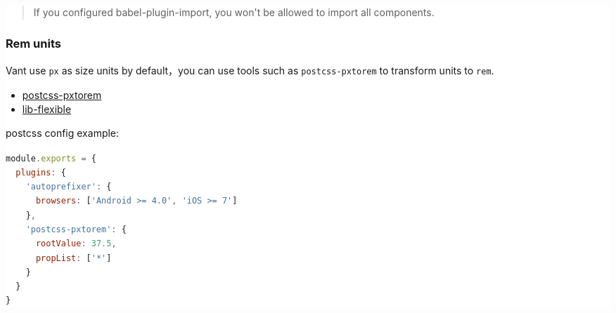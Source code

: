 > If you configured babel-plugin-import, you won't be allowed to import all components.


### Rem units

Vant use `px` as size units by default，you can use tools such as `postcss-pxtorem` to transform units to `rem`.

- [postcss-pxtorem](https://github.com/cuth/postcss-pxtorem)
- [lib-flexible](https://github.com/amfe/lib-flexible)

postcss config example:

```js
module.exports = {
  plugins: {
    'autoprefixer': {
      browsers: ['Android >= 4.0', 'iOS >= 7']
    },
    'postcss-pxtorem': {
      rootValue: 37.5,
      propList: ['*']
    }
  }
}
```